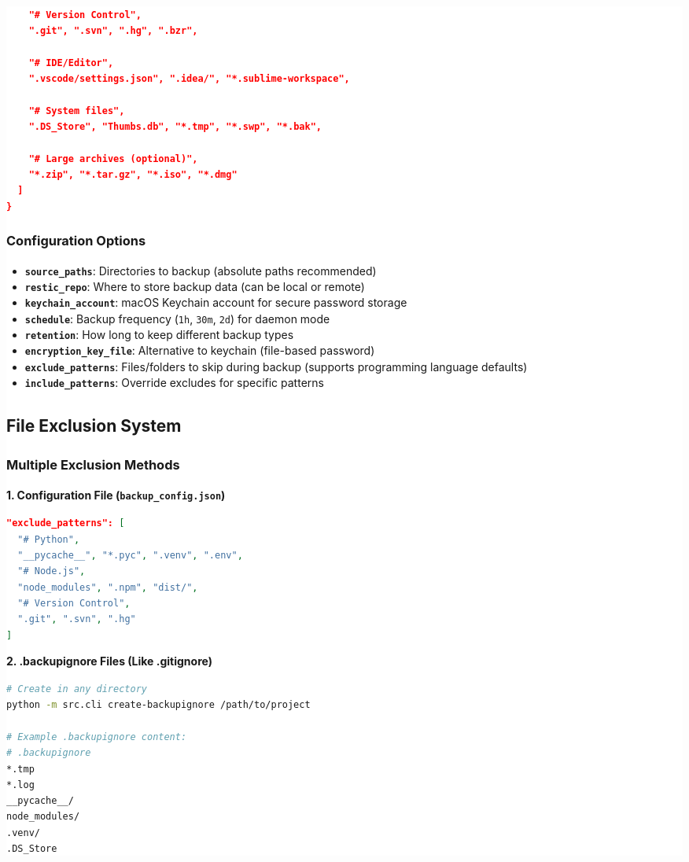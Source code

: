 ```json
    "# Version Control",
    ".git", ".svn", ".hg", ".bzr",
    
    "# IDE/Editor",
    ".vscode/settings.json", ".idea/", "*.sublime-workspace",
    
    "# System files",
    ".DS_Store", "Thumbs.db", "*.tmp", "*.swp", "*.bak",
    
    "# Large archives (optional)",
    "*.zip", "*.tar.gz", "*.iso", "*.dmg"
  ]
}
```

### Configuration Options

- **`source_paths`**: Directories to backup (absolute paths recommended)
- **`restic_repo`**: Where to store backup data (can be local or remote)
- **`keychain_account`**: macOS Keychain account for secure password storage
- **`schedule`**: Backup frequency (`1h`, `30m`, `2d`) for daemon mode
- **`retention`**: How long to keep different backup types
- **`encryption_key_file`**: Alternative to keychain (file-based password)
- **`exclude_patterns`**: Files/folders to skip during backup (supports programming language defaults)
- **`include_patterns`**: Override excludes for specific patterns

## File Exclusion System

### Multiple Exclusion Methods

**1. Configuration File (`backup_config.json`)**
```json
"exclude_patterns": [
  "# Python",
  "__pycache__", "*.pyc", ".venv", ".env",
  "# Node.js", 
  "node_modules", ".npm", "dist/",
  "# Version Control",
  ".git", ".svn", ".hg"
]
```

**2. .backupignore Files (Like .gitignore)**
```bash
# Create in any directory
python -m src.cli create-backupignore /path/to/project

# Example .backupignore content:
# .backupignore
*.tmp
*.log
__pycache__/
node_modules/
.venv/
.DS_Store
```
